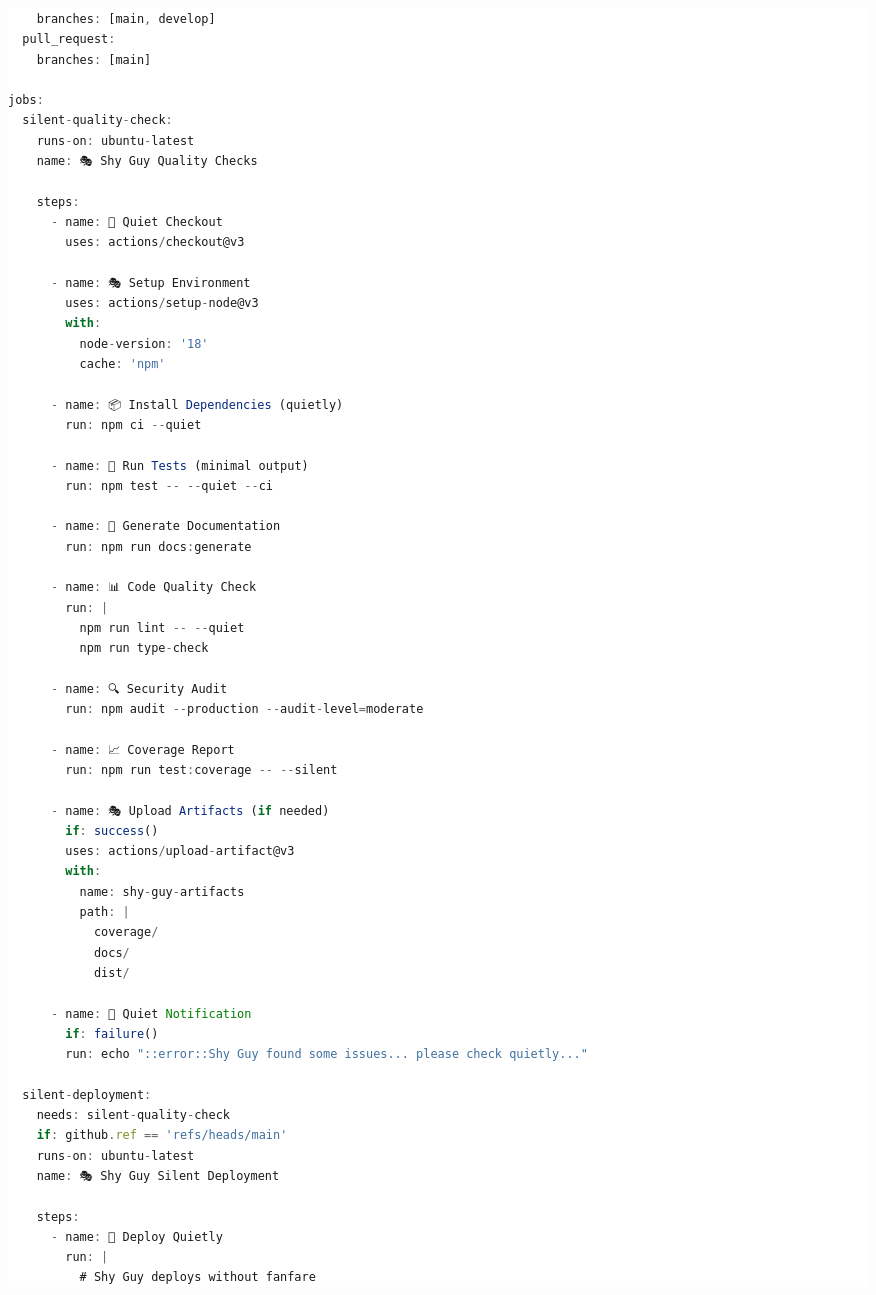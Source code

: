 ```javascript
    branches: [main, develop]
  pull_request:
    branches: [main]

jobs:
  silent-quality-check:
    runs-on: ubuntu-latest
    name: 🎭 Shy Guy Quality Checks
    
    steps:
      - name: 🤫 Quiet Checkout
        uses: actions/checkout@v3
        
      - name: 🎭 Setup Environment
        uses: actions/setup-node@v3
        with:
          node-version: '18'
          cache: 'npm'
          
      - name: 📦 Install Dependencies (quietly)
        run: npm ci --quiet
        
      - name: 🧪 Run Tests (minimal output)
        run: npm test -- --quiet --ci
        
      - name: 📝 Generate Documentation
        run: npm run docs:generate
        
      - name: 📊 Code Quality Check
        run: |
          npm run lint -- --quiet
          npm run type-check
          
      - name: 🔍 Security Audit
        run: npm audit --production --audit-level=moderate
        
      - name: 📈 Coverage Report
        run: npm run test:coverage -- --silent
        
      - name: 🎭 Upload Artifacts (if needed)
        if: success()
        uses: actions/upload-artifact@v3
        with:
          name: shy-guy-artifacts
          path: |
            coverage/
            docs/
            dist/
            
      - name: 🤫 Quiet Notification
        if: failure()
        run: echo "::error::Shy Guy found some issues... please check quietly..."

  silent-deployment:
    needs: silent-quality-check
    if: github.ref == 'refs/heads/main'
    runs-on: ubuntu-latest
    name: 🎭 Shy Guy Silent Deployment
    
    steps:
      - name: 🚀 Deploy Quietly
        run: |
          # Shy Guy deploys without fanfare
```